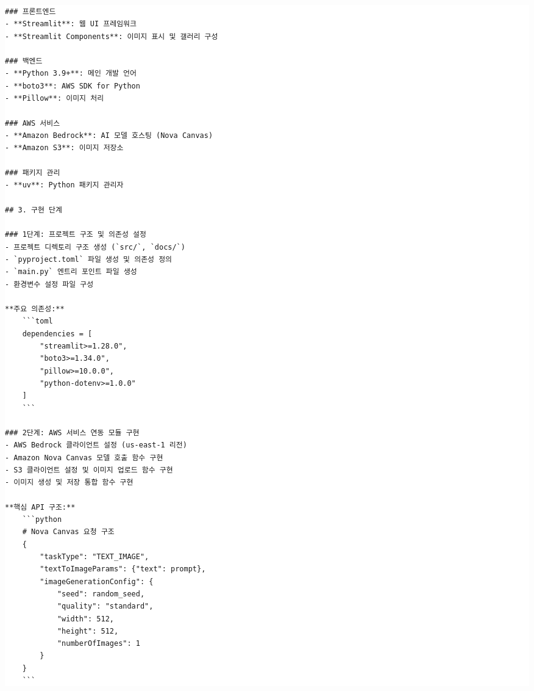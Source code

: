     ### 프론트엔드
    - **Streamlit**: 웹 UI 프레임워크
    - **Streamlit Components**: 이미지 표시 및 갤러리 구성

    ### 백엔드
    - **Python 3.9+**: 메인 개발 언어
    - **boto3**: AWS SDK for Python
    - **Pillow**: 이미지 처리

    ### AWS 서비스
    - **Amazon Bedrock**: AI 모델 호스팅 (Nova Canvas)
    - **Amazon S3**: 이미지 저장소

    ### 패키지 관리
    - **uv**: Python 패키지 관리자

    ## 3. 구현 단계

    ### 1단계: 프로젝트 구조 및 의존성 설정
    - 프로젝트 디렉토리 구조 생성 (`src/`, `docs/`)
    - `pyproject.toml` 파일 생성 및 의존성 정의
    - `main.py` 엔트리 포인트 파일 생성
    - 환경변수 설정 파일 구성

    **주요 의존성:**
        ```toml
        dependencies = [
            "streamlit>=1.28.0",
            "boto3>=1.34.0",
            "pillow>=10.0.0",
            "python-dotenv>=1.0.0"
        ]
        ```

    ### 2단계: AWS 서비스 연동 모듈 구현
    - AWS Bedrock 클라이언트 설정 (us-east-1 리전)
    - Amazon Nova Canvas 모델 호출 함수 구현
    - S3 클라이언트 설정 및 이미지 업로드 함수 구현
    - 이미지 생성 및 저장 통합 함수 구현

    **핵심 API 구조:**
        ```python
        # Nova Canvas 요청 구조
        {
            "taskType": "TEXT_IMAGE",
            "textToImageParams": {"text": prompt},
            "imageGenerationConfig": {
                "seed": random_seed,
                "quality": "standard",
                "width": 512,
                "height": 512,
                "numberOfImages": 1
            }
        }
        ```
